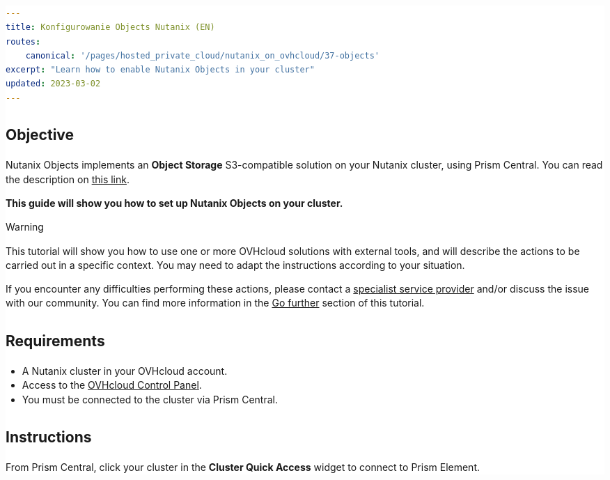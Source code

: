 ```yaml
---
title: Konfigurowanie Objects Nutanix (EN)
routes:
    canonical: '/pages/hosted_private_cloud/nutanix_on_ovhcloud/37-objects'
excerpt: "Learn how to enable Nutanix Objects in your cluster"
updated: 2023-03-02
---
```



## Objective

Nutanix Objects implements an **Object Storage** S3-compatible solution on your Nutanix cluster, using Prism Central. You can read the description on [this link](https://www.nutanix.com/content/dam/nutanix/resources/datasheets/ds-objects.pdf).

**This guide will show you how to set up Nutanix Objects on your cluster.**

> [!warning]
> This tutorial will show you how to use one or more OVHcloud solutions with external tools, and will describe the actions to be carried out in a specific context. You may need to adapt the instructions according to your situation.
>
> If you encounter any difficulties performing these actions, please contact a [specialist service provider](https://partner.ovhcloud.com/pl/directory/) and/or discuss the issue with our community. You can find more information in the [Go further](#gofurther) section of this tutorial.
>

## Requirements

- A Nutanix cluster in your OVHcloud account.
- Access to the [OVHcloud Control Panel](https://www.ovh.com/auth/?action=gotomanager&from=https://www.ovh.pl/&ovhSubsidiary=pl).
- You must be connected to the cluster via Prism Central.

## Instructions

From Prism Central, click your cluster in the **Cluster Quick Access** widget to connect to Prism Element.
